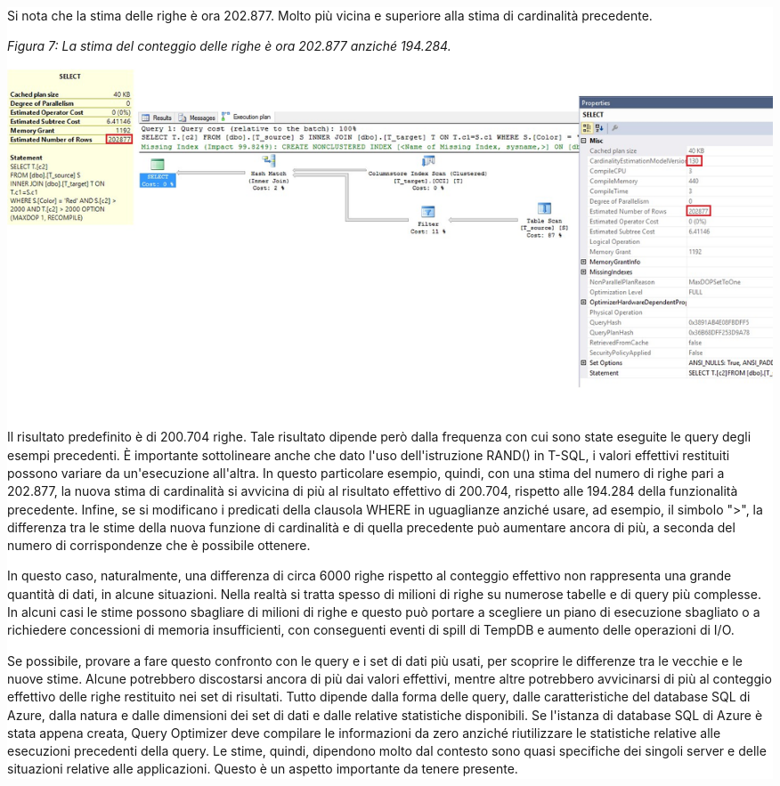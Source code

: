 
Si nota che la stima delle righe è ora 202.877. Molto più vicina e superiore alla stima di cardinalità precedente.

*Figura 7: La stima del conteggio delle righe è ora 202.877 anziché 194.284.*

![Figura 7](./media/sql-database-compatibility-level-query-performance-130/figure-7.jpg)

Il risultato predefinito è di 200.704 righe. Tale risultato dipende però dalla frequenza con cui sono state eseguite le query degli esempi precedenti. È importante sottolineare anche che dato l'uso dell'istruzione RAND() in T-SQL, i valori effettivi restituiti possono variare da un'esecuzione all'altra. In questo particolare esempio, quindi, con una stima del numero di righe pari a 202.877, la nuova stima di cardinalità si avvicina di più al risultato effettivo di 200.704, rispetto alle 194.284 della funzionalità precedente. Infine, se si modificano i predicati della clausola WHERE in uguaglianze anziché usare, ad esempio, il simbolo ">", la differenza tra le stime della nuova funzione di cardinalità e di quella precedente può aumentare ancora di più, a seconda del numero di corrispondenze che è possibile ottenere.

In questo caso, naturalmente, una differenza di circa 6000 righe rispetto al conteggio effettivo non rappresenta una grande quantità di dati, in alcune situazioni. Nella realtà si tratta spesso di milioni di righe su numerose tabelle e di query più complesse. In alcuni casi le stime possono sbagliare di milioni di righe e questo può portare a scegliere un piano di esecuzione sbagliato o a richiedere concessioni di memoria insufficienti, con conseguenti eventi di spill di TempDB e aumento delle operazioni di I/O.

Se possibile, provare a fare questo confronto con le query e i set di dati più usati, per scoprire le differenze tra le vecchie e le nuove stime. Alcune potrebbero discostarsi ancora di più dai valori effettivi, mentre altre potrebbero avvicinarsi di più al conteggio effettivo delle righe restituito nei set di risultati. Tutto dipende dalla forma delle query, dalle caratteristiche del database SQL di Azure, dalla natura e dalle dimensioni dei set di dati e dalle relative statistiche disponibili. Se l'istanza di database SQL di Azure è stata appena creata, Query Optimizer deve compilare le informazioni da zero anziché riutilizzare le statistiche relative alle esecuzioni precedenti della query. Le stime, quindi, dipendono molto dal contesto sono quasi specifiche dei singoli server e delle situazioni relative alle applicazioni. Questo è un aspetto importante da tenere presente.
